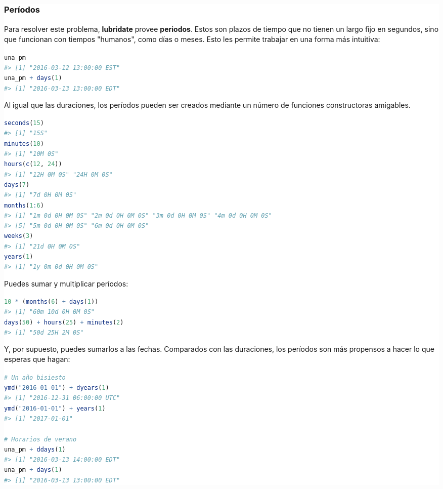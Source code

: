 ### Períodos

Para resolver este problema, __lubridate__ provee __periodos__. Estos son plazos de tiempo que no tienen un largo fijo en segundos, sino que funcionan con tiempos "humanos", como días o meses. Esto les permite trabajar en una forma más intuitiva:


```r
una_pm
#> [1] "2016-03-12 13:00:00 EST"
una_pm + days(1)
#> [1] "2016-03-13 13:00:00 EDT"
```

Al igual que las duraciones, los períodos pueden ser creados mediante un número de funciones constructoras amigables.


```r
seconds(15)
#> [1] "15S"
minutes(10)
#> [1] "10M 0S"
hours(c(12, 24))
#> [1] "12H 0M 0S" "24H 0M 0S"
days(7)
#> [1] "7d 0H 0M 0S"
months(1:6)
#> [1] "1m 0d 0H 0M 0S" "2m 0d 0H 0M 0S" "3m 0d 0H 0M 0S" "4m 0d 0H 0M 0S"
#> [5] "5m 0d 0H 0M 0S" "6m 0d 0H 0M 0S"
weeks(3)
#> [1] "21d 0H 0M 0S"
years(1)
#> [1] "1y 0m 0d 0H 0M 0S"
```

Puedes sumar y multiplicar períodos:


```r
10 * (months(6) + days(1))
#> [1] "60m 10d 0H 0M 0S"
days(50) + hours(25) + minutes(2)
#> [1] "50d 25H 2M 0S"
```

Y, por supuesto, puedes sumarlos a las fechas. Comparados con las duraciones, los períodos son más propensos a hacer lo que esperas que hagan:



```r
# Un año bisiesto
ymd("2016-01-01") + dyears(1)
#> [1] "2016-12-31 06:00:00 UTC"
ymd("2016-01-01") + years(1)
#> [1] "2017-01-01"

# Horarios de verano
una_pm + ddays(1)
#> [1] "2016-03-13 14:00:00 EDT"
una_pm + days(1)
#> [1] "2016-03-13 13:00:00 EDT"
```
